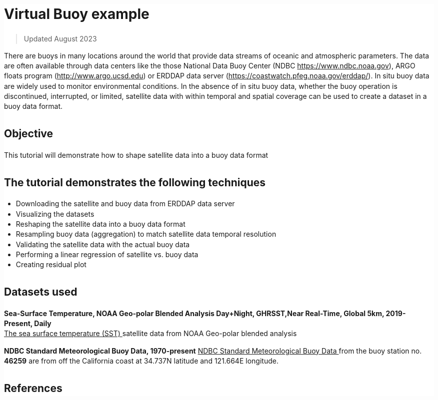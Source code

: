# Virtual Buoy example

> Updated August 2023 <br/>

There are buoys in many locations around the world that provide data
streams of oceanic and atmospheric parameters. The data are often
available through data centers like the those National Data Buoy Center
(NDBC <https://www.ndbc.noaa.gov>), ARGO floats program
(<http://www.argo.ucsd.edu>) or ERDDAP data server
(<https://coastwatch.pfeg.noaa.gov/erddap/>). In situ buoy data are
widely used to monitor environmental conditions. In the absence of in
situ buoy data, whether the buoy operation is discontinued, interrupted,
or limited, satellite data with within temporal and spatial coverage can
be used to create a dataset in a buoy data format.

## Objective

This tutorial will demonstrate how to shape satellite data into a buoy
data format

## The tutorial demonstrates the following techniques

-   Downloading the satellite and buoy data from ERDDAP data server
-   Visualizing the datasets
-   Reshaping the satellite data into a buoy data format
-   Resampling buoy data (aggregation) to match satellite data temporal
    resolution
-   Validating the satellite data with the actual buoy data
-   Performing a linear regression of satellite vs. buoy data
-   Creating residual plot

## Datasets used

**Sea-Surface Temperature, NOAA Geo-polar Blended Analysis Day+Night,
GHRSST,Near Real-Time, Global 5km, 2019-Present, Daily**  
<a href="https://coastwatch.pfeg.noaa.gov/erddap/griddap/nesdisBLENDEDsstDNDaily.graph" target="_blank">The
sea surface temperature (SST) </a> satellite data from NOAA Geo-polar
blended analysis

**NDBC Standard Meteorological Buoy Data, 1970-present**
<a href="https://coastwatch.pfeg.noaa.gov/erddap/tabledap/cwwcNDBCMet.graph?time%2Cwtmp%2Cwd&station=%2246259%22&time%3E=2020-09-15T00%3A00%3A00Z&time%3C=2022-09-15T00%3A00%3A00Z&.draw=markers&.marker=5%7C5&.color=0x000000&.colorBar=%7C%7C%7C%7C%7C&.bgColor=0xffccccff">
NDBC Standard Meteorological Buoy Data </a> from the buoy station no.
**46259** are from off the California coast at 34.737N latitude and
121.664E longitude.

## References

